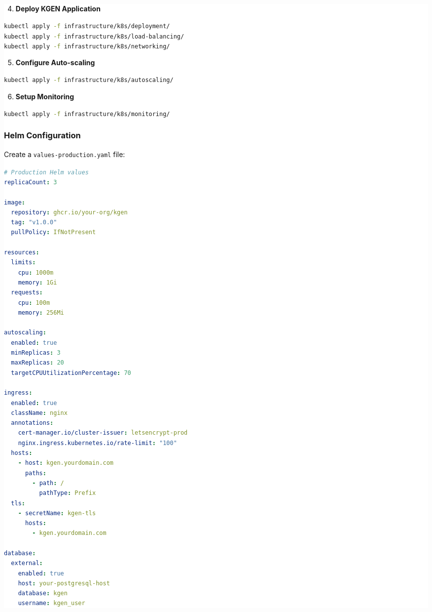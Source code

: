4. **Deploy KGEN Application**
```bash
kubectl apply -f infrastructure/k8s/deployment/
kubectl apply -f infrastructure/k8s/load-balancing/
kubectl apply -f infrastructure/k8s/networking/
```

5. **Configure Auto-scaling**
```bash
kubectl apply -f infrastructure/k8s/autoscaling/
```

6. **Setup Monitoring**
```bash
kubectl apply -f infrastructure/k8s/monitoring/
```

### Helm Configuration

Create a `values-production.yaml` file:

```yaml
# Production Helm values
replicaCount: 3

image:
  repository: ghcr.io/your-org/kgen
  tag: "v1.0.0"
  pullPolicy: IfNotPresent

resources:
  limits:
    cpu: 1000m
    memory: 1Gi
  requests:
    cpu: 100m
    memory: 256Mi

autoscaling:
  enabled: true
  minReplicas: 3
  maxReplicas: 20
  targetCPUUtilizationPercentage: 70

ingress:
  enabled: true
  className: nginx
  annotations:
    cert-manager.io/cluster-issuer: letsencrypt-prod
    nginx.ingress.kubernetes.io/rate-limit: "100"
  hosts:
    - host: kgen.yourdomain.com
      paths:
        - path: /
          pathType: Prefix
  tls:
    - secretName: kgen-tls
      hosts:
        - kgen.yourdomain.com

database:
  external:
    enabled: true
    host: your-postgresql-host
    database: kgen
    username: kgen_user
```